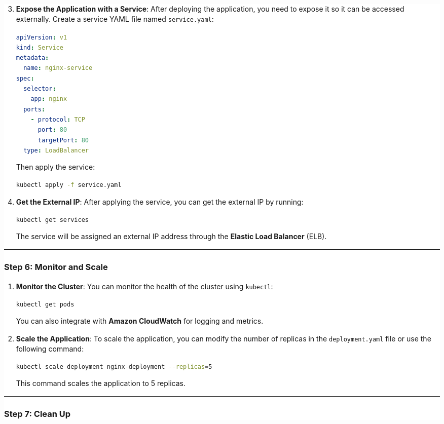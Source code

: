 3. **Expose the Application with a Service**:
   After deploying the application, you need to expose it so it can be accessed externally. Create a service YAML file named `service.yaml`:
   
   ```yaml
   apiVersion: v1
   kind: Service
   metadata:
     name: nginx-service
   spec:
     selector:
       app: nginx
     ports:
       - protocol: TCP
         port: 80
         targetPort: 80
     type: LoadBalancer
   ```

   Then apply the service:
   ```bash
   kubectl apply -f service.yaml
   ```

4. **Get the External IP**:
   After applying the service, you can get the external IP by running:
   ```bash
   kubectl get services
   ```

   The service will be assigned an external IP address through the **Elastic Load Balancer** (ELB).

---

### **Step 6: Monitor and Scale**

1. **Monitor the Cluster**:
   You can monitor the health of the cluster using `kubectl`:
   ```bash
   kubectl get pods
   ```

   You can also integrate with **Amazon CloudWatch** for logging and metrics.

2. **Scale the Application**:
   To scale the application, you can modify the number of replicas in the `deployment.yaml` file or use the following command:
   ```bash
   kubectl scale deployment nginx-deployment --replicas=5
   ```

   This command scales the application to 5 replicas.

---

### **Step 7: Clean Up**
